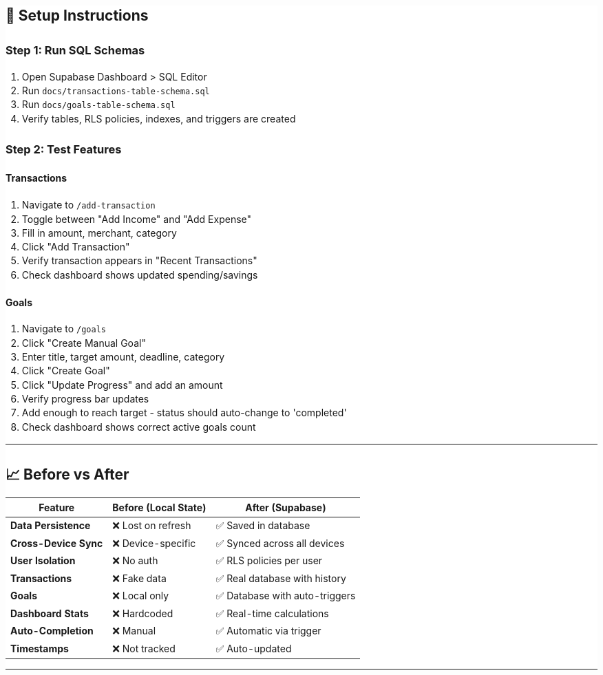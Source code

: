 ## 🚀 Setup Instructions

### Step 1: Run SQL Schemas
1. Open Supabase Dashboard > SQL Editor
2. Run `docs/transactions-table-schema.sql`
3. Run `docs/goals-table-schema.sql`
4. Verify tables, RLS policies, indexes, and triggers are created

### Step 2: Test Features

#### Transactions
1. Navigate to `/add-transaction`
2. Toggle between "Add Income" and "Add Expense"
3. Fill in amount, merchant, category
4. Click "Add Transaction"
5. Verify transaction appears in "Recent Transactions"
6. Check dashboard shows updated spending/savings

#### Goals
1. Navigate to `/goals`
2. Click "Create Manual Goal"
3. Enter title, target amount, deadline, category
4. Click "Create Goal"
5. Click "Update Progress" and add an amount
6. Verify progress bar updates
7. Add enough to reach target - status should auto-change to 'completed'
8. Check dashboard shows correct active goals count

---

## 📈 Before vs After

| Feature | Before (Local State) | After (Supabase) |
|---------|---------------------|------------------|
| **Data Persistence** | ❌ Lost on refresh | ✅ Saved in database |
| **Cross-Device Sync** | ❌ Device-specific | ✅ Synced across all devices |
| **User Isolation** | ❌ No auth | ✅ RLS policies per user |
| **Transactions** | ❌ Fake data | ✅ Real database with history |
| **Goals** | ❌ Local only | ✅ Database with auto-triggers |
| **Dashboard Stats** | ❌ Hardcoded | ✅ Real-time calculations |
| **Auto-Completion** | ❌ Manual | ✅ Automatic via trigger |
| **Timestamps** | ❌ Not tracked | ✅ Auto-updated |

---
